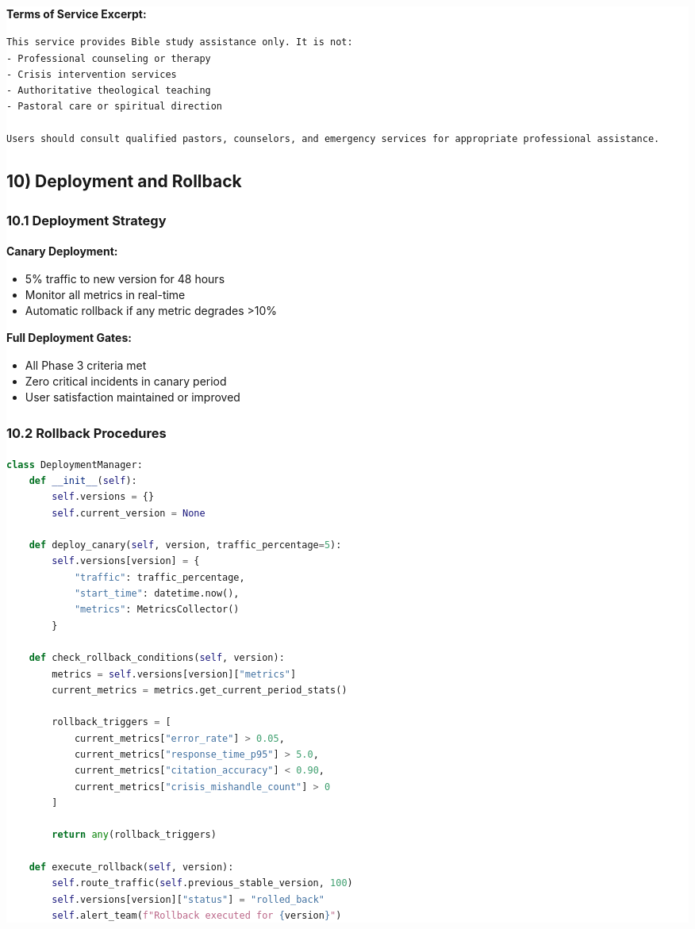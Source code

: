 **Terms of Service Excerpt:**
```
This service provides Bible study assistance only. It is not:
- Professional counseling or therapy
- Crisis intervention services  
- Authoritative theological teaching
- Pastoral care or spiritual direction

Users should consult qualified pastors, counselors, and emergency services for appropriate professional assistance.
```

## 10) Deployment and Rollback

### 10.1 Deployment Strategy

**Canary Deployment:**
- 5% traffic to new version for 48 hours
- Monitor all metrics in real-time
- Automatic rollback if any metric degrades >10%

**Full Deployment Gates:**
- All Phase 3 criteria met
- Zero critical incidents in canary period
- User satisfaction maintained or improved

### 10.2 Rollback Procedures

```python
class DeploymentManager:
    def __init__(self):
        self.versions = {}
        self.current_version = None
        
    def deploy_canary(self, version, traffic_percentage=5):
        self.versions[version] = {
            "traffic": traffic_percentage,
            "start_time": datetime.now(),
            "metrics": MetricsCollector()
        }
        
    def check_rollback_conditions(self, version):
        metrics = self.versions[version]["metrics"]
        current_metrics = metrics.get_current_period_stats()
        
        rollback_triggers = [
            current_metrics["error_rate"] > 0.05,
            current_metrics["response_time_p95"] > 5.0,
            current_metrics["citation_accuracy"] < 0.90,
            current_metrics["crisis_mishandle_count"] > 0
        ]
        
        return any(rollback_triggers)
        
    def execute_rollback(self, version):
        self.route_traffic(self.previous_stable_version, 100)
        self.versions[version]["status"] = "rolled_back"
        self.alert_team(f"Rollback executed for {version}")
```
